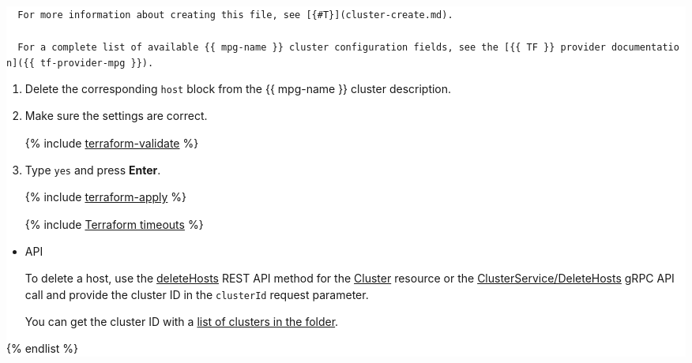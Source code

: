       For more information about creating this file, see [{#T}](cluster-create.md).

      For a complete list of available {{ mpg-name }} cluster configuration fields, see the [{{ TF }} provider documentation]({{ tf-provider-mpg }}).
   1. Delete the corresponding `host` block from the {{ mpg-name }} cluster description.
   1. Make sure the settings are correct.

      {% include [terraform-validate](../../_includes/mdb/terraform/validate.md) %}

   1. Type `yes` and press **Enter**.

      {% include [terraform-apply](../../_includes/mdb/terraform/apply.md) %}

      {% include [Terraform timeouts](../../_includes/mdb/mpg/terraform/timeouts.md) %}

- API

   To delete a host, use the [deleteHosts](../api-ref/Cluster/deleteHosts.md) REST API method for the [Cluster](../api-ref/Cluster/index.md) resource or the [ClusterService/DeleteHosts](../api-ref/grpc/cluster_service.md#DeleteHosts) gRPC API call and provide the cluster ID in the `clusterId` request parameter.

   You can get the cluster ID with a [list of clusters in the folder](cluster-list.md#list-clusters).

{% endlist %}